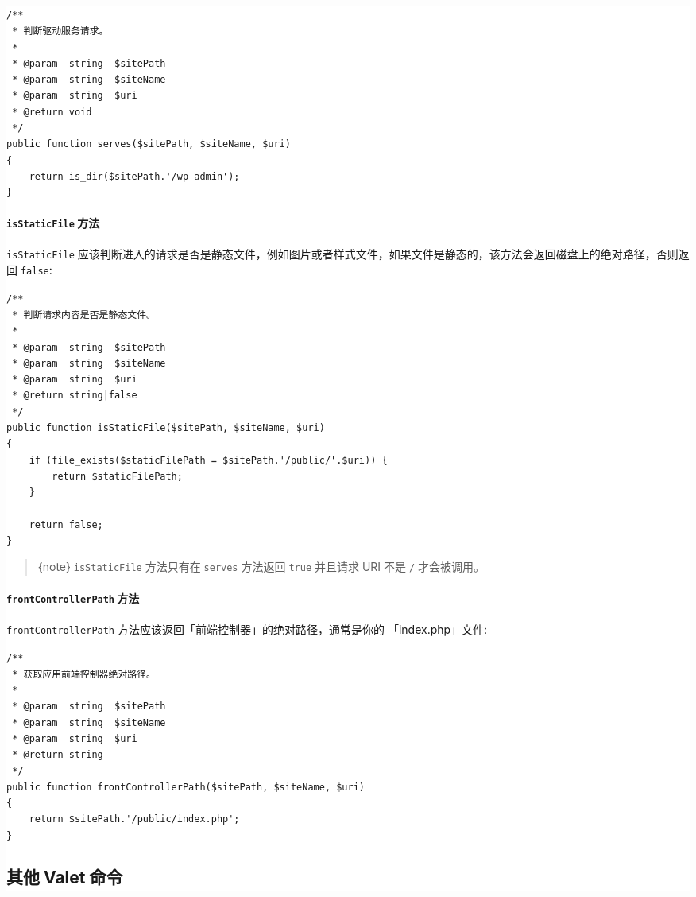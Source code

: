     /**
     * 判断驱动服务请求。
     *
     * @param  string  $sitePath
     * @param  string  $siteName
     * @param  string  $uri
     * @return void
     */
    public function serves($sitePath, $siteName, $uri)
    {
        return is_dir($sitePath.'/wp-admin');
    }

#### `isStaticFile` 方法

 `isStaticFile` 应该判断进入的请求是否是静态文件，例如图片或者样式文件，如果文件是静态的，该方法会返回磁盘上的绝对路径，否则返回 `false`:

    /**
     * 判断请求内容是否是静态文件。
     *
     * @param  string  $sitePath
     * @param  string  $siteName
     * @param  string  $uri
     * @return string|false
     */
    public function isStaticFile($sitePath, $siteName, $uri)
    {
        if (file_exists($staticFilePath = $sitePath.'/public/'.$uri)) {
            return $staticFilePath;
        }

        return false;
    }

> {note} `isStaticFile` 方法只有在 `serves` 方法返回 `true` 并且请求 URI 不是 `/` 才会被调用。

####  `frontControllerPath` 方法

 `frontControllerPath` 方法应该返回「前端控制器」的绝对路径，通常是你的 「index.php」文件:

    /**
     * 获取应用前端控制器绝对路径。
     *
     * @param  string  $sitePath
     * @param  string  $siteName
     * @param  string  $uri
     * @return string
     */
    public function frontControllerPath($sitePath, $siteName, $uri)
    {
        return $sitePath.'/public/index.php';
    }

<a name="other-valet-commands"></a>
## 其他 Valet 命令
